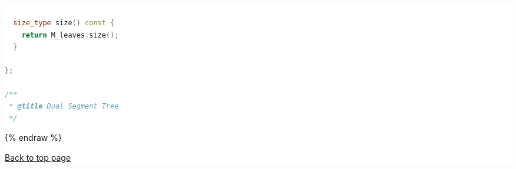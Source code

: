 ```cpp

  size_type size() const { 
    return M_leaves.size();
  }

};

/**
 * @title Dual Segment Tree
 */

```
{% endraw %}

<a href="../../index.html">Back to top page</a>

